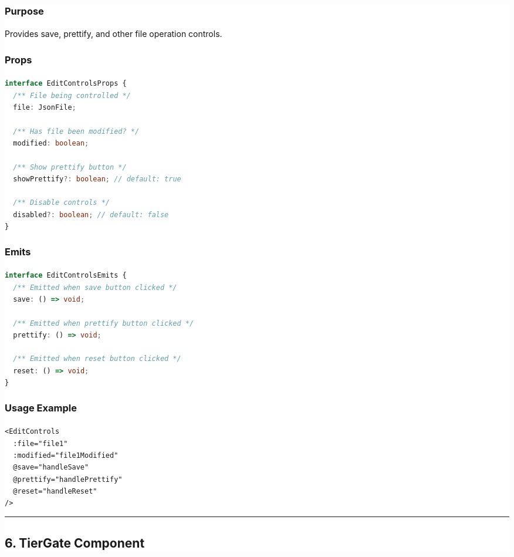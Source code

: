 ### Purpose

Provides save, prettify, and other file operation controls.

### Props

```typescript
interface EditControlsProps {
  /** File being controlled */
  file: JsonFile;

  /** Has file been modified? */
  modified: boolean;

  /** Show prettify button */
  showPrettify?: boolean; // default: true

  /** Disable controls */
  disabled?: boolean; // default: false
}
```

### Emits

```typescript
interface EditControlsEmits {
  /** Emitted when save button clicked */
  save: () => void;

  /** Emitted when prettify button clicked */
  prettify: () => void;

  /** Emitted when reset button clicked */
  reset: () => void;
}
```

### Usage Example

```vue
<EditControls
  :file="file1"
  :modified="file1Modified"
  @save="handleSave"
  @prettify="handlePrettify"
  @reset="handleReset"
/>
```

---

## 6. TierGate Component
